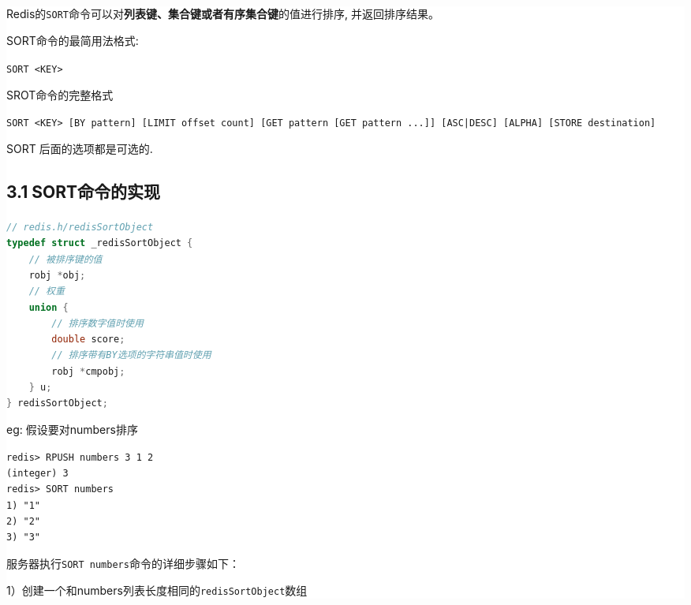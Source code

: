Redis的`SORT`命令可以对**列表键、集合键或者有序集合键**的值进行排序, 并返回排序结果。



SORT命令的最简用法格式:

`SORT <KEY> `

SROT命令的完整格式

```shell
SORT <KEY> [BY pattern] [LIMIT offset count] [GET pattern [GET pattern ...]] [ASC|DESC] [ALPHA] [STORE destination]
```

SORT <KEY>后面的选项都是可选的. 



## 3.1 SORT命令的实现 

```c
// redis.h/redisSortObject
typedef struct _redisSortObject {
    // 被排序键的值
    robj *obj;
    // 权重
    union {
        // 排序数字值时使用
        double score;
        // 排序带有BY选项的字符串值时使用
        robj *cmpobj;
    } u;
} redisSortObject;
```



eg: 假设要对numbers排序

```shell
redis> RPUSH numbers 3 1 2
(integer) 3
redis> SORT numbers
1) "1"
2) "2"
3) "3"
```

服务器执行`SORT numbers`命令的详细步骤如下：

1）创建一个和numbers列表长度相同的`redisSortObject`数组
